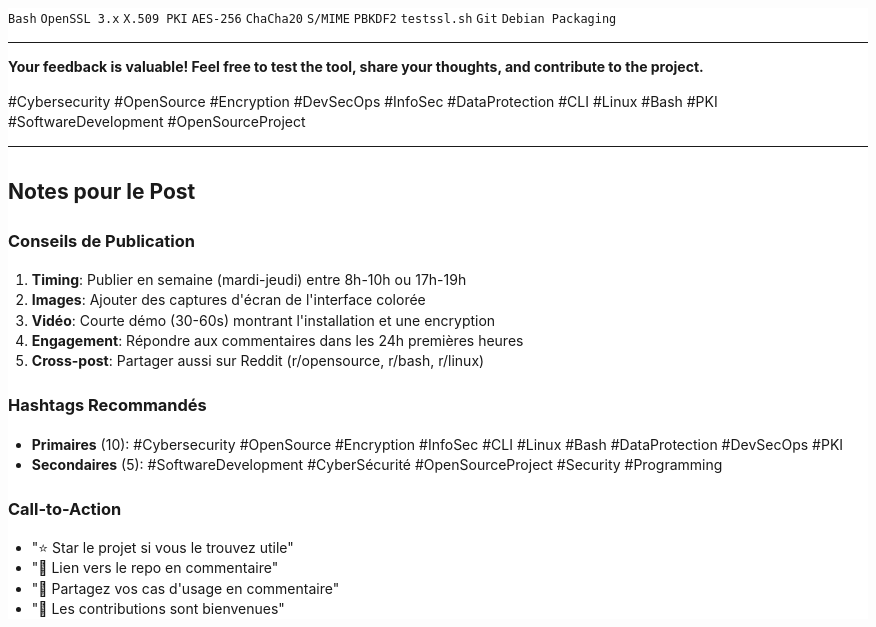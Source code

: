 `Bash` `OpenSSL 3.x` `X.509 PKI` `AES-256` `ChaCha20` `S/MIME` `PBKDF2` `testssl.sh` `Git` `Debian Packaging`

---

**Your feedback is valuable! Feel free to test the tool, share your thoughts, and contribute to the project.**

#Cybersecurity #OpenSource #Encryption #DevSecOps #InfoSec #DataProtection #CLI #Linux #Bash #PKI #SoftwareDevelopment #OpenSourceProject

---

## Notes pour le Post

### Conseils de Publication
1. **Timing**: Publier en semaine (mardi-jeudi) entre 8h-10h ou 17h-19h
2. **Images**: Ajouter des captures d'écran de l'interface colorée
3. **Vidéo**: Courte démo (30-60s) montrant l'installation et une encryption
4. **Engagement**: Répondre aux commentaires dans les 24h premières heures
5. **Cross-post**: Partager aussi sur Reddit (r/opensource, r/bash, r/linux)

### Hashtags Recommandés
- **Primaires** (10): #Cybersecurity #OpenSource #Encryption #InfoSec #CLI #Linux #Bash #DataProtection #DevSecOps #PKI
- **Secondaires** (5): #SoftwareDevelopment #CyberSécurité #OpenSourceProject #Security #Programming

### Call-to-Action
- "⭐ Star le projet si vous le trouvez utile"
- "🔗 Lien vers le repo en commentaire"
- "💭 Partagez vos cas d'usage en commentaire"
- "🤝 Les contributions sont bienvenues"

